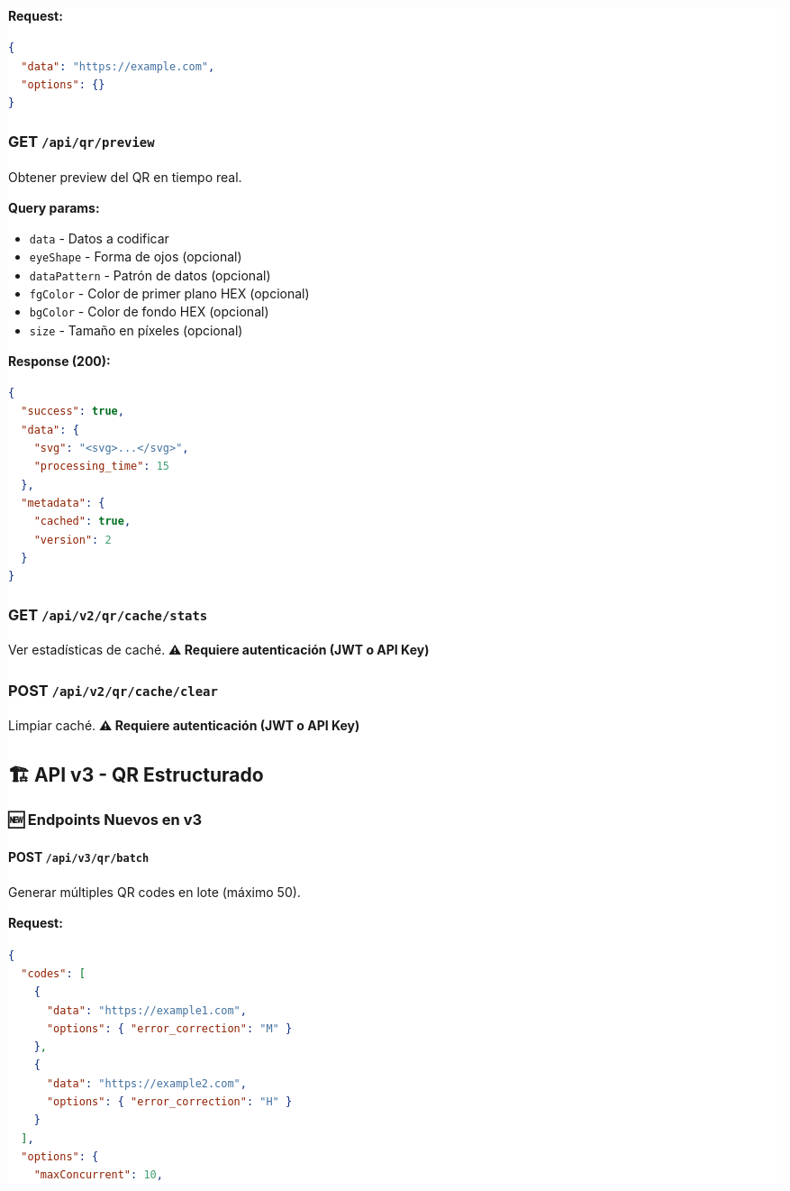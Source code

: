 **Request:**
```json
{
  "data": "https://example.com",
  "options": {}
}
```

### GET `/api/qr/preview`
Obtener preview del QR en tiempo real.

**Query params:**
- `data` - Datos a codificar
- `eyeShape` - Forma de ojos (opcional)
- `dataPattern` - Patrón de datos (opcional)
- `fgColor` - Color de primer plano HEX (opcional)
- `bgColor` - Color de fondo HEX (opcional)
- `size` - Tamaño en píxeles (opcional)

**Response (200):**
```json
{
  "success": true,
  "data": {
    "svg": "<svg>...</svg>",
    "processing_time": 15
  },
  "metadata": {
    "cached": true,
    "version": 2
  }
}
```

### GET `/api/v2/qr/cache/stats`
Ver estadísticas de caché.
**⚠️ Requiere autenticación (JWT o API Key)**

### POST `/api/v2/qr/cache/clear`
Limpiar caché.
**⚠️ Requiere autenticación (JWT o API Key)**

## 🏗️ API v3 - QR Estructurado

### 🆕 Endpoints Nuevos en v3

#### POST `/api/v3/qr/batch`
Generar múltiples QR codes en lote (máximo 50).

**Request:**
```json
{
  "codes": [
    {
      "data": "https://example1.com",
      "options": { "error_correction": "M" }
    },
    {
      "data": "https://example2.com",
      "options": { "error_correction": "H" }
    }
  ],
  "options": {
    "maxConcurrent": 10,
```
